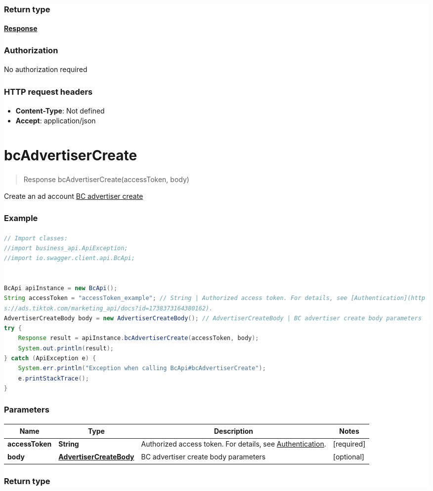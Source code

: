 ### Return type

[**Response**](Response.md)

### Authorization

No authorization required

### HTTP request headers

 - **Content-Type**: Not defined
 - **Accept**: application/json

<a name="bcAdvertiserCreate"></a>
# **bcAdvertiserCreate**
> Response bcAdvertiserCreate(accessToken, body)

Create an ad account [BC advertiser create](https://ads.tiktok.com/marketing_api/docs?id&#x3D;1739939020318721)

### Example
```java
// Import classes:
//import business_api.ApiException;
//import io.swagger.client.api.BcApi;


BcApi apiInstance = new BcApi();
String accessToken = "accessToken_example"; // String | Authorized access token. For details, see [Authentication](https://ads.tiktok.com/marketing_api/docs?id=1738373164380162).
AdvertiserCreateBody body = new AdvertiserCreateBody(); // AdvertiserCreateBody | BC advertiser create body parameters
try {
    Response result = apiInstance.bcAdvertiserCreate(accessToken, body);
    System.out.println(result);
} catch (ApiException e) {
    System.err.println("Exception when calling BcApi#bcAdvertiserCreate");
    e.printStackTrace();
}
```

### Parameters

Name | Type | Description  | Notes
------------- | ------------- | ------------- | -------------
 **accessToken** | **String**| Authorized access token. For details, see [Authentication](https://ads.tiktok.com/marketing_api/docs?id&#x3D;1738373164380162). |[required] 
 **body** | [**AdvertiserCreateBody**](AdvertiserCreateBody.md)| BC advertiser create body parameters | [optional]

### Return type
